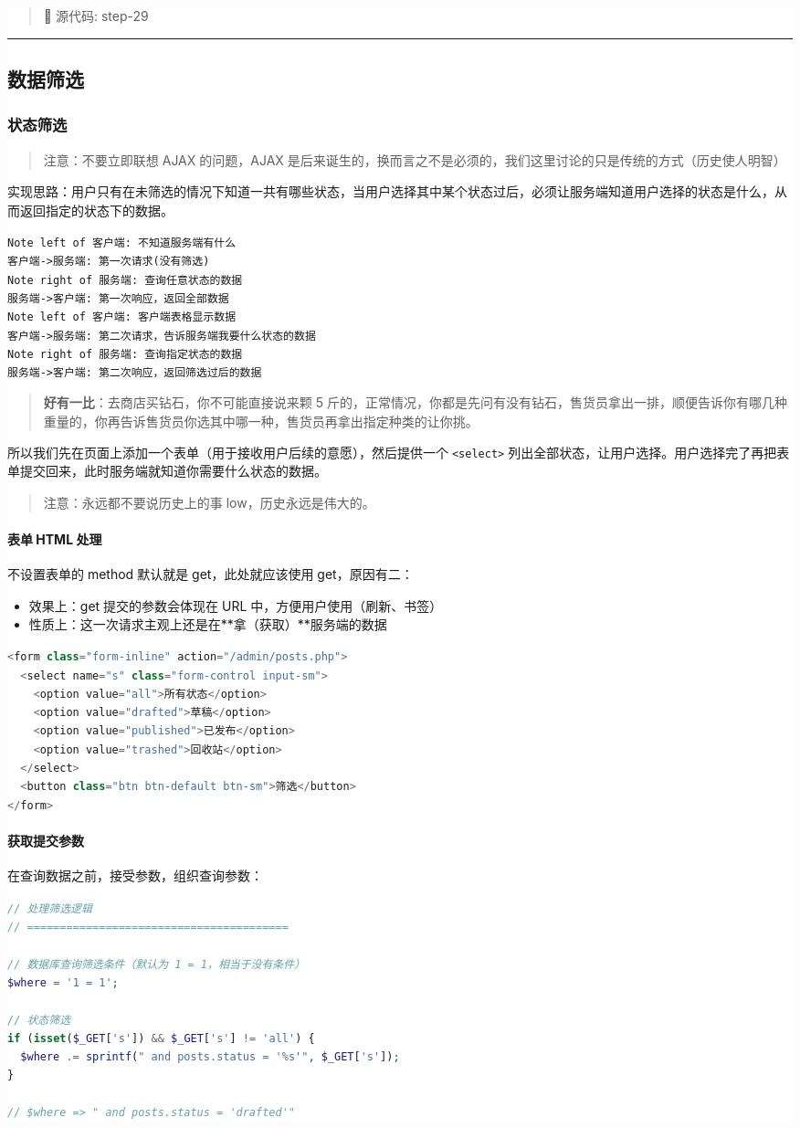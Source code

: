 > 🚩 源代码: step-29

---

## 数据筛选

### 状态筛选

> 注意：不要立即联想 AJAX 的问题，AJAX 是后来诞生的，换而言之不是必须的，我们这里讨论的只是传统的方式（历史使人明智）

实现思路：用户只有在未筛选的情况下知道一共有哪些状态，当用户选择其中某个状态过后，必须让服务端知道用户选择的状态是什么，从而返回指定的状态下的数据。

```sequence
Note left of 客户端: 不知道服务端有什么
客户端->服务端: 第一次请求(没有筛选)
Note right of 服务端: 查询任意状态的数据
服务端->客户端: 第一次响应，返回全部数据
Note left of 客户端: 客户端表格显示数据
客户端->服务端: 第二次请求，告诉服务端我要什么状态的数据
Note right of 服务端: 查询指定状态的数据
服务端->客户端: 第二次响应，返回筛选过后的数据
```

> **好有一比**：去商店买钻石，你不可能直接说来颗 5 斤的，正常情况，你都是先问有没有钻石，售货员拿出一排，顺便告诉你有哪几种重量的，你再告诉售货员你选其中哪一种，售货员再拿出指定种类的让你挑。

所以我们先在页面上添加一个表单（用于接收用户后续的意愿），然后提供一个 `<select>` 列出全部状态，让用户选择。用户选择完了再把表单提交回来，此时服务端就知道你需要什么状态的数据。

> 注意：永远都不要说历史上的事 low，历史永远是伟大的。

#### 表单 HTML 处理

不设置表单的 method 默认就是 get，此处就应该使用 get，原因有二：

- 效果上：get 提交的参数会体现在 URL 中，方便用户使用（刷新、书签）
- 性质上：这一次请求主观上还是在**拿（获取）**服务端的数据

```php
<form class="form-inline" action="/admin/posts.php">
  <select name="s" class="form-control input-sm">
    <option value="all">所有状态</option>
    <option value="drafted">草稿</option>
    <option value="published">已发布</option>
    <option value="trashed">回收站</option>
  </select>
  <button class="btn btn-default btn-sm">筛选</button>
</form>
```

#### 获取提交参数

在查询数据之前，接受参数，组织查询参数：

```php
// 处理筛选逻辑
// ========================================

// 数据库查询筛选条件（默认为 1 = 1，相当于没有条件）
$where = '1 = 1';

// 状态筛选
if (isset($_GET['s']) && $_GET['s'] != 'all') {
  $where .= sprintf(" and posts.status = '%s'", $_GET['s']);
}

// $where => " and posts.status = 'drafted'"
```
